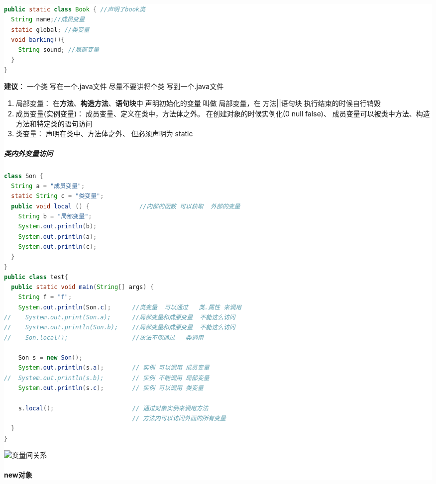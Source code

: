 ```java
public static class Book { //声明了book类
  String name;//成员变量
  static global; //类变量
  void barking(){
    String sound; //局部变量
  }
}
```

**建议**： 一个类 写在一个.java文件 尽量不要讲将个类 写到一个.java文件

1. 局部变量： 在**方法**、**构造方法**、**语句块**中 声明初始化的变量  叫做  局部变量，在 方法||语句块 执行结束的时候自行销毁
2. 成员变量(实例变量)： 成员变量、定义在类中，方法体之外。
    在创建对象的时候实例化(0 null false)、
    成员变量可以被类中方法、构造方法和特定类的语句访问
3. 类变量： 声明在类中、方法体之外、 但必须声明为 static

##### 类内外变量访问

```java
class Son {
  String a = "成员变量";
  static String c = "类变量";
  public void local () {              //内部的函数 可以获取  外部的变量
    String b = "局部变量";
    System.out.println(b);
    System.out.println(a);
    System.out.println(c);
  }
}
public class test{
  public static void main(String[] args) {
    String f = "f";
    System.out.println(Son.c);      //类变量  可以通过   类.属性 来调用
//    System.out.print(Son.a);      //局部变量和成原变量  不能这么访问
//    System.out.println(Son.b);    //局部变量和成原变量  不能这么访问
//    Son.local();                  //放法不能通过   类调用

    Son s = new Son();
    System.out.println(s.a);        // 实例 可以调用 成员变量
//  System.out.println(s.b);        // 实例 不能调用 局部变量
    System.out.println(s.c);        // 实例 可以调用 类变量

    s.local();                      // 通过对象实例来调用方法
                                    // 方法内可以访问外面的所有变量
  }
}
```

![变量间关系](http://96weibin-blog.oss-cn-beijing.aliyuncs.com/18-11-30/72655829.jpg)

#### new对象

